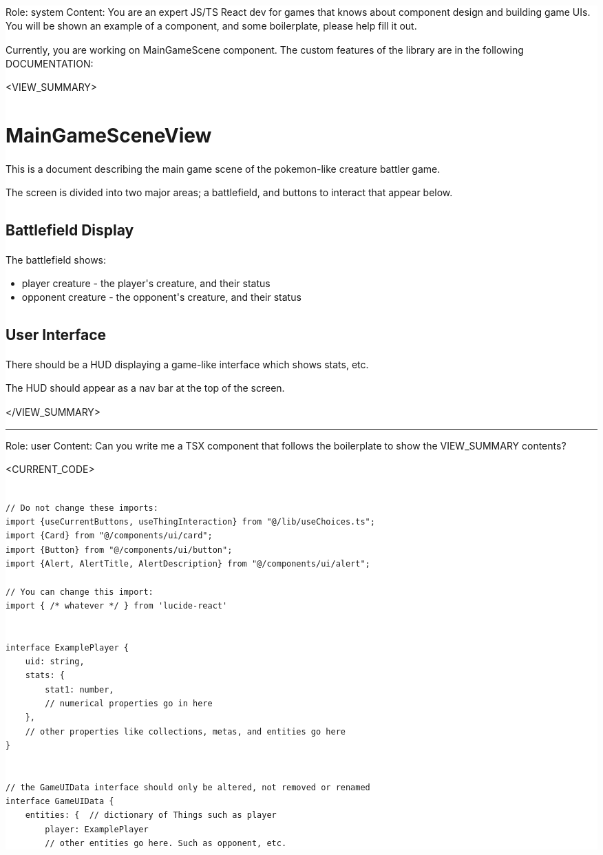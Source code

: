 Role: system
Content: You are an expert JS/TS React dev for games that knows about component design and building game UIs.  You will be shown an example of a component, and some boilerplate, please help fill it out.

Currently, you are working on MainGameScene component.  The custom features of the library are in the following DOCUMENTATION:

<VIEW_SUMMARY>
# MainGameSceneView

This is a document describing the main game scene of the pokemon-like creature battler game. 

The screen is divided into two major areas; a battlefield, and buttons to interact that appear below.

## Battlefield Display

The battlefield shows:
- player creature - the player's creature, and their status
- opponent creature - the opponent's creature, and their status

## User Interface

There should be a HUD displaying a game-like interface which shows stats, etc.

The HUD should appear as a nav bar at the top of the screen.

</VIEW_SUMMARY>


__________________
Role: user
Content: Can you write me a TSX component that follows the boilerplate to show the VIEW_SUMMARY contents?



<CURRENT_CODE>

```tsx main_game/templates/MainGameScene.tsx

// Do not change these imports:
import {useCurrentButtons, useThingInteraction} from "@/lib/useChoices.ts";
import {Card} from "@/components/ui/card";
import {Button} from "@/components/ui/button";
import {Alert, AlertTitle, AlertDescription} from "@/components/ui/alert";

// You can change this import:
import { /* whatever */ } from 'lucide-react'


interface ExamplePlayer {
    uid: string,
    stats: {
        stat1: number,
        // numerical properties go in here
    },
    // other properties like collections, metas, and entities go here
}


// the GameUIData interface should only be altered, not removed or renamed
interface GameUIData {
    entities: {  // dictionary of Things such as player
        player: ExamplePlayer
        // other entities go here. Such as opponent, etc.
```
